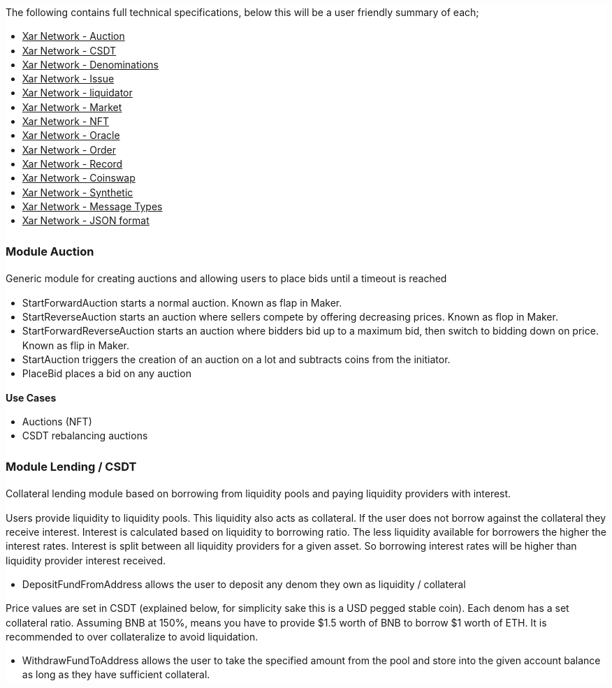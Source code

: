 The following contains full technical specifications, below this will be a user friendly summary of each;

*   [Xar Network - Auction](https://github.com/xar-network/spec/blob/master/auction.md)
*   [Xar Network - CSDT](https://github.com/xar-network/spec/blob/master/csdt.md)
*   [Xar Network - Denominations](https://github.com/xar-network/spec/blob/master/denominations.md)
*   [Xar Network - Issue](https://github.com/xar-network/spec/blob/master/issue.md)
*   [Xar Network - liquidator](https://github.com/xar-network/spec/blob/master/liquidator.md)
*   [Xar Network - Market](https://github.com/xar-network/spec/blob/master/market.md)
*   [Xar Network - NFT](https://github.com/xar-network/spec/blob/master/nft.md)
*   [Xar Network - Oracle](https://github.com/xar-network/spec/blob/master/oracle.md)
*   [Xar Network - Order](https://github.com/xar-network/spec/blob/master/order.md)
*   [Xar Network - Record](https://github.com/xar-network/spec/blob/master/record.md)
*   [Xar Network - Coinswap](https://github.com/xar-network/spec/blob/master/coinswap.md)
*   [Xar Network - Synthetic](https://github.com/xar-network/spec/blob/master/synthetic.md)
*   [Xar Network - Message Types](https://github.com/xar-network/spec/blob/master/types.md)
*   [Xar Network - JSON format](https://github.com/xar-network/spec/blob/master/openapi.md)


### Module Auction

Generic module for creating auctions and allowing users to place bids until a timeout is reached

*   StartForwardAuction starts a normal auction. Known as flap in Maker.
*   StartReverseAuction starts an auction where sellers compete by offering decreasing prices. Known as flop in Maker.
*   StartForwardReverseAuction starts an auction where bidders bid up to a maximum bid, then switch to bidding down on price. Known as flip in Maker.
*   StartAuction triggers the creation of an auction on a lot and subtracts coins from the initiator.
*   PlaceBid places a bid on any auction

**Use Cases**

*   Auctions (NFT)
*   CSDT rebalancing auctions

### Module Lending / CSDT

Collateral lending module based on borrowing from liquidity pools and paying liquidity providers with interest.

Users provide liquidity to liquidity pools. This liquidity also acts as collateral. If the user does not borrow against the collateral they receive interest. Interest is calculated based on liquidity to borrowing ratio. The less liquidity available for borrowers the higher the interest rates. Interest is split between all liquidity providers for a given asset. So borrowing interest rates will be higher than liquidity provider interest received.

*   DepositFundFromAddress allows the user to deposit any denom they own as liquidity / collateral

Price values are set in CSDT (explained below, for simplicity sake this is a USD pegged stable coin). Each denom has a set collateral ratio. Assuming BNB at 150%, means you have to provide $1.5 worth of BNB to borrow $1 worth of ETH. It is recommended to over collateralize to avoid liquidation.

*   WithdrawFundToAddress allows the user to take the specified amount from the pool and store into the given account balance as long as they have sufficient collateral.
